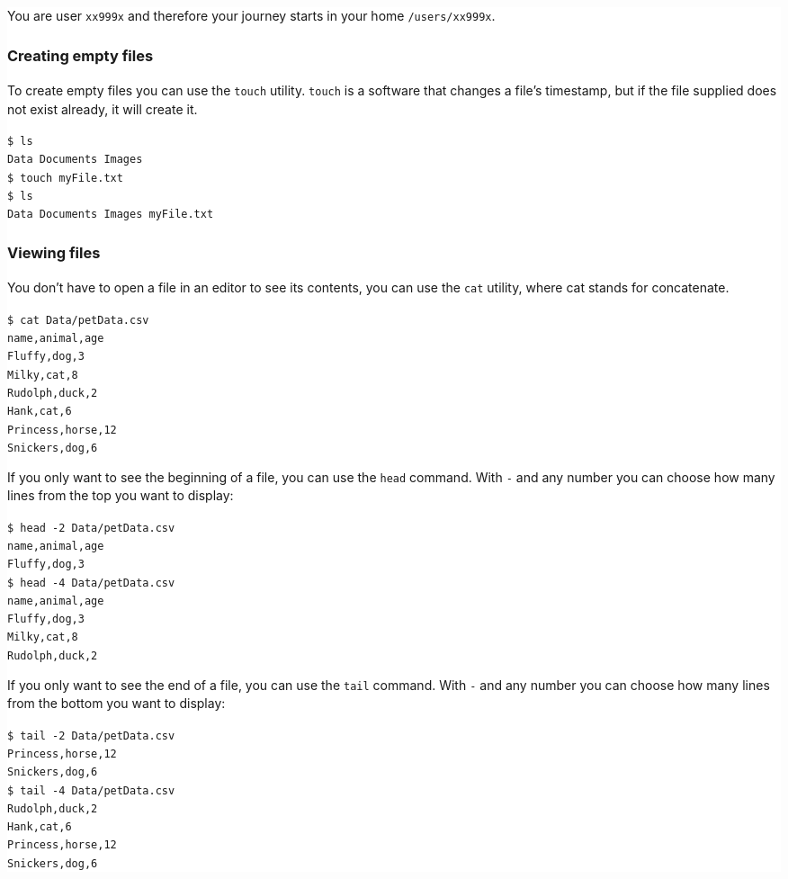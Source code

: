 You are user `xx999x` and therefore your journey starts in your home `/users/xx999x`.

### Creating empty files
To create empty files you can use the `touch` utility. `touch` is a software that changes a file’s timestamp, but if the file supplied does not exist already, it will create it.

```
$ ls
Data Documents Images
$ touch myFile.txt
$ ls
Data Documents Images myFile.txt
```

### Viewing files
You don’t have to open a file in an editor to see its contents, you can use the `cat` utility, where cat stands for concatenate.

```
$ cat Data/petData.csv
name,animal,age
Fluffy,dog,3
Milky,cat,8
Rudolph,duck,2
Hank,cat,6
Princess,horse,12
Snickers,dog,6
```

If you only want to see the beginning of a file, you can use the `head` command. With `-` and any number you can choose how many lines from the top you want to display:

```
$ head -2 Data/petData.csv
name,animal,age
Fluffy,dog,3
$ head -4 Data/petData.csv
name,animal,age
Fluffy,dog,3
Milky,cat,8
Rudolph,duck,2
```

If you only want to see the end of a file, you can use the `tail` command. With `-` and any number you can choose how many lines from the bottom you want to display:

```
$ tail -2 Data/petData.csv
Princess,horse,12
Snickers,dog,6
$ tail -4 Data/petData.csv
Rudolph,duck,2
Hank,cat,6
Princess,horse,12
Snickers,dog,6
```
